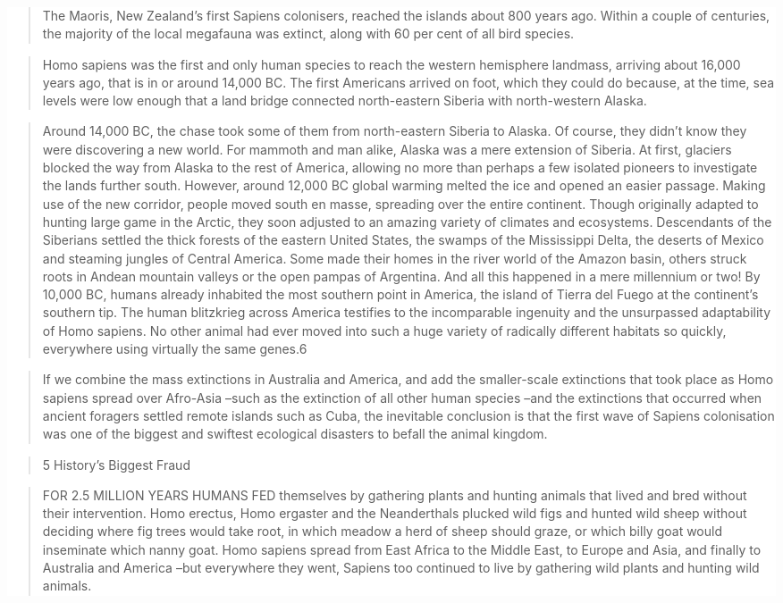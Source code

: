 >The Maoris, New Zealand’s first Sapiens colonisers, reached the islands about 800 years ago. Within a couple of centuries, the majority of the local megafauna was extinct, along with 60 per cent of all bird species.

>Homo sapiens was the first and only human species to reach the western hemisphere landmass, arriving about 16,000 years ago, that is in or around 14,000 BC. The first Americans arrived on foot, which they could do because, at the time, sea levels were low enough that a land bridge connected north-eastern Siberia with north-western Alaska.

>Around 14,000 BC, the chase took some of them from north-eastern Siberia to Alaska. Of course, they didn’t know they were discovering a new world. For mammoth and man alike, Alaska was a mere extension of Siberia. At first, glaciers blocked the way from Alaska to the rest of America, allowing no more than perhaps a few isolated pioneers to investigate the lands further south. However, around 12,000 BC global warming melted the ice and opened an easier passage. Making use of the new corridor, people moved south en masse, spreading over the entire continent. Though originally adapted to hunting large game in the Arctic, they soon adjusted to an amazing variety of climates and ecosystems. Descendants of the Siberians settled the thick forests of the eastern United States, the swamps of the Mississippi Delta, the deserts of Mexico and steaming jungles of Central America. Some made their homes in the river world of the Amazon basin, others struck roots in Andean mountain valleys or the open pampas of Argentina. And all this happened in a mere millennium or two! By 10,000 BC, humans already inhabited the most southern point in America, the island of Tierra del Fuego at the continent’s southern tip. The human blitzkrieg across America testifies to the incomparable ingenuity and the unsurpassed adaptability of Homo sapiens. No other animal had ever moved into such a huge variety of radically different habitats so quickly, everywhere using virtually the same genes.6

>If we combine the mass extinctions in Australia and America, and add the smaller-scale extinctions that took place as Homo sapiens spread over Afro-Asia –such as the extinction of all other human species –and the extinctions that occurred when ancient foragers settled remote islands such as Cuba, the inevitable conclusion is that the first wave of Sapiens colonisation was one of the biggest and swiftest ecological disasters to befall the animal kingdom.

>5 History’s Biggest Fraud

>FOR 2.5 MILLION YEARS HUMANS FED themselves by gathering plants and hunting animals that lived and bred without their intervention. Homo erectus, Homo ergaster and the Neanderthals plucked wild figs and hunted wild sheep without deciding where fig trees would take root, in which meadow a herd of sheep should graze, or which billy goat would inseminate which nanny goat. Homo sapiens spread from East Africa to the Middle East, to Europe and Asia, and finally to Australia and America –but everywhere they went, Sapiens too continued to live by gathering wild plants and hunting wild animals.
